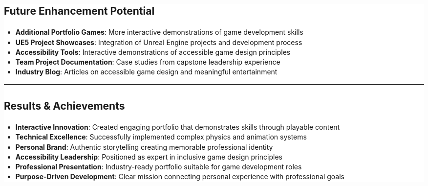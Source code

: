 
## Future Enhancement Potential
- **Additional Portfolio Games**: More interactive demonstrations of game development skills
- **UE5 Project Showcases**: Integration of Unreal Engine projects and development process
- **Accessibility Tools**: Interactive demonstrations of accessible game design principles
- **Team Project Documentation**: Case studies from capstone leadership experience
- **Industry Blog**: Articles on accessible game design and meaningful entertainment

---

## Results & Achievements
- **Interactive Innovation**: Created engaging portfolio that demonstrates skills through playable content
- **Technical Excellence**: Successfully implemented complex physics and animation systems
- **Personal Brand**: Authentic storytelling creating memorable professional identity
- **Accessibility Leadership**: Positioned as expert in inclusive game design principles
- **Professional Presentation**: Industry-ready portfolio suitable for game development roles
- **Purpose-Driven Development**: Clear mission connecting personal experience with professional goals